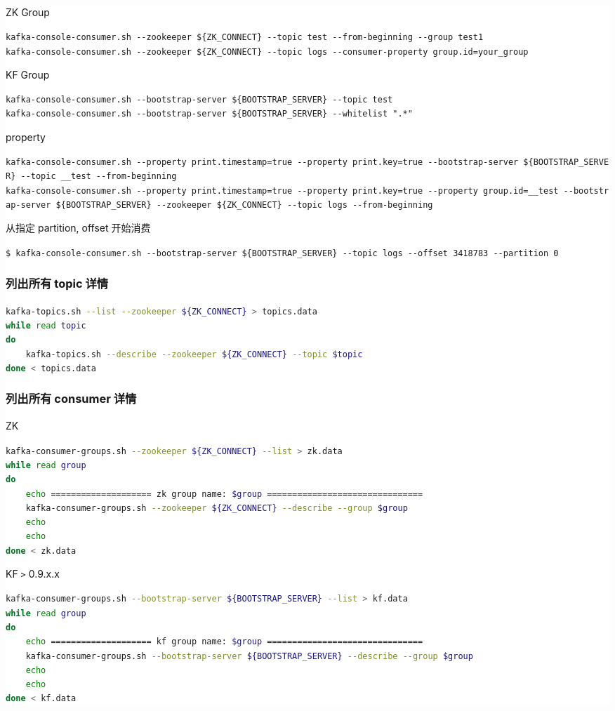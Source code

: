 ZK Group

    kafka-console-consumer.sh --zookeeper ${ZK_CONNECT} --topic test --from-beginning --group test1
    kafka-console-consumer.sh --zookeeper ${ZK_CONNECT} --topic logs --consumer-property group.id=your_group

KF Group

    kafka-console-consumer.sh --bootstrap-server ${BOOTSTRAP_SERVER} --topic test
    kafka-console-consumer.sh --bootstrap-server ${BOOTSTRAP_SERVER} --whitelist ".*"

property

    kafka-console-consumer.sh --property print.timestamp=true --property print.key=true --bootstrap-server ${BOOTSTRAP_SERVER} --topic __test --from-beginning
    kafka-console-consumer.sh --property print.timestamp=true --property print.key=true --property group.id=__test --bootstrap-server ${BOOTSTRAP_SERVER} --zookeeper ${ZK_CONNECT} --topic logs --from-beginning

从指定 partition, offset 开始消费

    $ kafka-console-consumer.sh --bootstrap-server ${BOOTSTRAP_SERVER} --topic logs --offset 3418783 --partition 0

### 列出所有 topic 详情

``` sh
kafka-topics.sh --list --zookeeper ${ZK_CONNECT} > topics.data
while read topic
do
    kafka-topics.sh --describe --zookeeper ${ZK_CONNECT} --topic $topic
done < topics.data
```

### 列出所有 consumer 详情

ZK

``` sh
kafka-consumer-groups.sh --zookeeper ${ZK_CONNECT} --list > zk.data
while read group
do
    echo ==================== zk group name: $group ===============================
    kafka-consumer-groups.sh --zookeeper ${ZK_CONNECT} --describe --group $group
    echo
    echo
done < zk.data
```

KF `>` 0.9.x.x

``` sh
kafka-consumer-groups.sh --bootstrap-server ${BOOTSTRAP_SERVER} --list > kf.data
while read group
do
    echo ==================== kf group name: $group ===============================
    kafka-consumer-groups.sh --bootstrap-server ${BOOTSTRAP_SERVER} --describe --group $group
    echo
    echo
done < kf.data
```
